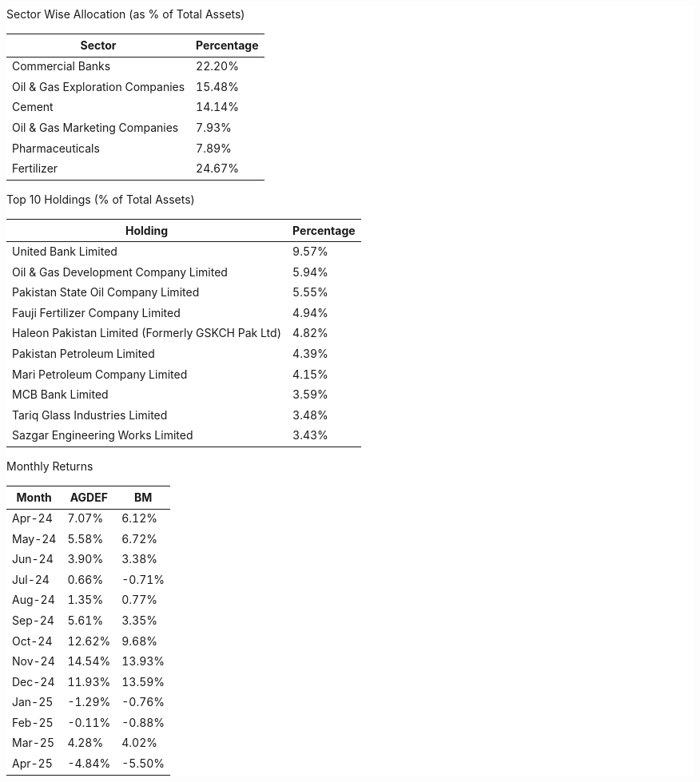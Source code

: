 Sector Wise Allocation (as % of Total Assets)

| Sector                          | Percentage |
| ------------------------------- | ---------- |
| Commercial Banks                | 22.20%     |
| Oil & Gas Exploration Companies | 15.48%     |
| Cement                          | 14.14%     |
| Oil & Gas Marketing Companies   | 7.93%      |
| Pharmaceuticals                 | 7.89%      |
| Fertilizer                      | 24.67%     |

Top 10 Holdings (% of Total Assets)

| Holding                                          | Percentage |
| ------------------------------------------------ | ---------- |
| United Bank Limited                              | 9.57%      |
| Oil & Gas Development Company Limited            | 5.94%      |
| Pakistan State Oil Company Limited               | 5.55%      |
| Fauji Fertilizer Company Limited                 | 4.94%      |
| Haleon Pakistan Limited (Formerly GSKCH Pak Ltd) | 4.82%      |
| Pakistan Petroleum Limited                       | 4.39%      |
| Mari Petroleum Company Limited                   | 4.15%      |
| MCB Bank Limited                                 | 3.59%      |
| Tariq Glass Industries Limited                   | 3.48%      |
| Sazgar Engineering Works Limited                 | 3.43%      |

Monthly Returns

| Month  | AGDEF  | BM     |
| ------ | ------ | ------ |
| Apr-24 | 7.07%  | 6.12%  |
| May-24 | 5.58%  | 6.72%  |
| Jun-24 | 3.90%  | 3.38%  |
| Jul-24 | 0.66%  | -0.71% |
| Aug-24 | 1.35%  | 0.77%  |
| Sep-24 | 5.61%  | 3.35%  |
| Oct-24 | 12.62% | 9.68%  |
| Nov-24 | 14.54% | 13.93% |
| Dec-24 | 11.93% | 13.59% |
| Jan-25 | -1.29% | -0.76% |
| Feb-25 | -0.11% | -0.88% |
| Mar-25 | 4.28%  | 4.02%  |
| Apr-25 | -4.84% | -5.50% |
